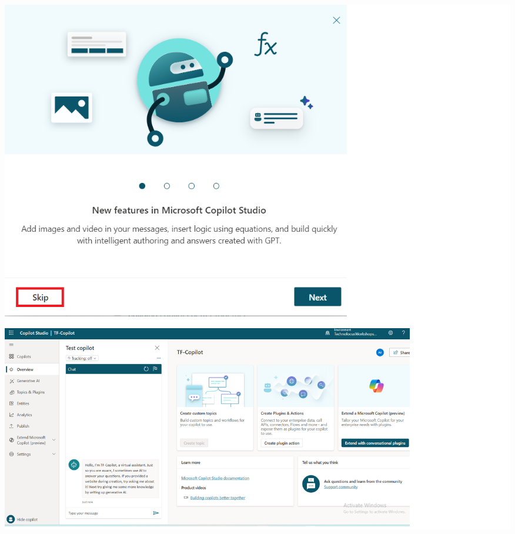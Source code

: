 <img src="./media/image124.png"
style="width:6.06667in;height:5.525in" />

<img src="./media/image125.png"
style="width:7.17609in;height:3.51444in" />
